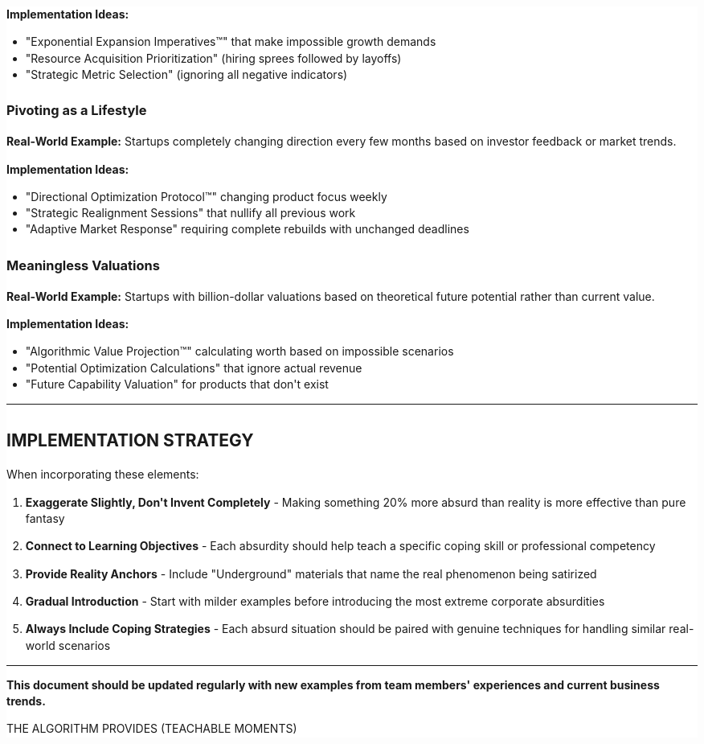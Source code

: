 **Implementation Ideas:**
- "Exponential Expansion Imperatives™" that make impossible growth demands
- "Resource Acquisition Prioritization" (hiring sprees followed by layoffs)
- "Strategic Metric Selection" (ignoring all negative indicators)

### Pivoting as a Lifestyle
**Real-World Example:** Startups completely changing direction every few months based on investor feedback or market trends.

**Implementation Ideas:**
- "Directional Optimization Protocol™" changing product focus weekly
- "Strategic Realignment Sessions" that nullify all previous work
- "Adaptive Market Response" requiring complete rebuilds with unchanged deadlines

### Meaningless Valuations
**Real-World Example:** Startups with billion-dollar valuations based on theoretical future potential rather than current value.

**Implementation Ideas:**
- "Algorithmic Value Projection™" calculating worth based on impossible scenarios
- "Potential Optimization Calculations" that ignore actual revenue
- "Future Capability Valuation" for products that don't exist

---

## IMPLEMENTATION STRATEGY

When incorporating these elements:

1. **Exaggerate Slightly, Don't Invent Completely** - Making something 20% more absurd than reality is more effective than pure fantasy

2. **Connect to Learning Objectives** - Each absurdity should help teach a specific coping skill or professional competency

3. **Provide Reality Anchors** - Include "Underground" materials that name the real phenomenon being satirized

4. **Gradual Introduction** - Start with milder examples before introducing the most extreme corporate absurdities

5. **Always Include Coping Strategies** - Each absurd situation should be paired with genuine techniques for handling similar real-world scenarios

---

**This document should be updated regularly with new examples from team members' experiences and current business trends.**

THE ALGORITHM PROVIDES (TEACHABLE MOMENTS)